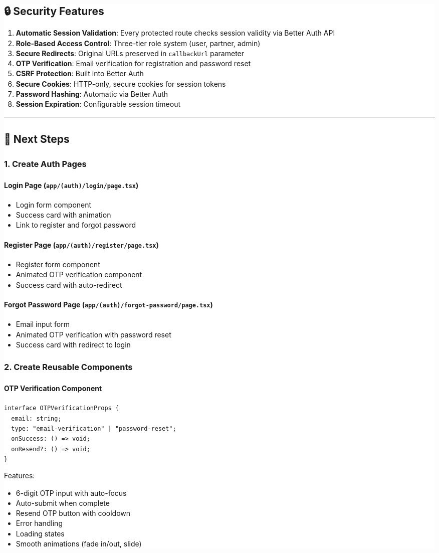 
## 🔒 Security Features

1. **Automatic Session Validation**: Every protected route checks session validity via Better Auth API
2. **Role-Based Access Control**: Three-tier role system (user, partner, admin)
3. **Secure Redirects**: Original URLs preserved in `callbackUrl` parameter
4. **OTP Verification**: Email verification for registration and password reset
5. **CSRF Protection**: Built into Better Auth
6. **Secure Cookies**: HTTP-only, secure cookies for session tokens
7. **Password Hashing**: Automatic via Better Auth
8. **Session Expiration**: Configurable session timeout

---

## 🚀 Next Steps

### 1. Create Auth Pages

#### Login Page (`app/(auth)/login/page.tsx`)
- Login form component
- Success card with animation
- Link to register and forgot password

#### Register Page (`app/(auth)/register/page.tsx`)
- Register form component
- Animated OTP verification component
- Success card with auto-redirect

#### Forgot Password Page (`app/(auth)/forgot-password/page.tsx`)
- Email input form
- Animated OTP verification with password reset
- Success card with redirect to login

### 2. Create Reusable Components

#### OTP Verification Component
```tsx
interface OTPVerificationProps {
  email: string;
  type: "email-verification" | "password-reset";
  onSuccess: () => void;
  onResend?: () => void;
}
```

Features:
- 6-digit OTP input with auto-focus
- Auto-submit when complete
- Resend OTP button with cooldown
- Error handling
- Loading states
- Smooth animations (fade in/out, slide)
